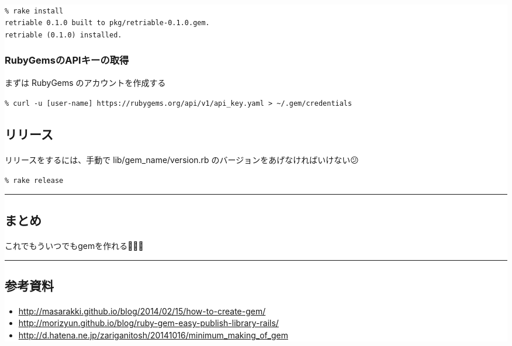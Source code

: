 ```
% rake install
retriable 0.1.0 built to pkg/retriable-0.1.0.gem.
retriable (0.1.0) installed.
```

>>>

### RubyGemsのAPIキーの取得

>>>

まずは RubyGems のアカウントを作成する

>>>

```
% curl -u [user-name] https://rubygems.org/api/v1/api_key.yaml > ~/.gem/credentials
```

>>>

## リリース

>>>

リリースをするには、手動で lib/gem_name/version.rb のバージョンをあげなければいけない😕

>>>

```
% rake release
```

---

## まとめ

>>>

これでもういつでもgemを作れる🙏🙏🙏

---

## 参考資料

>>>

- http://masarakki.github.io/blog/2014/02/15/how-to-create-gem/
- http://morizyun.github.io/blog/ruby-gem-easy-publish-library-rails/
- http://d.hatena.ne.jp/zariganitosh/20141016/minimum_making_of_gem
